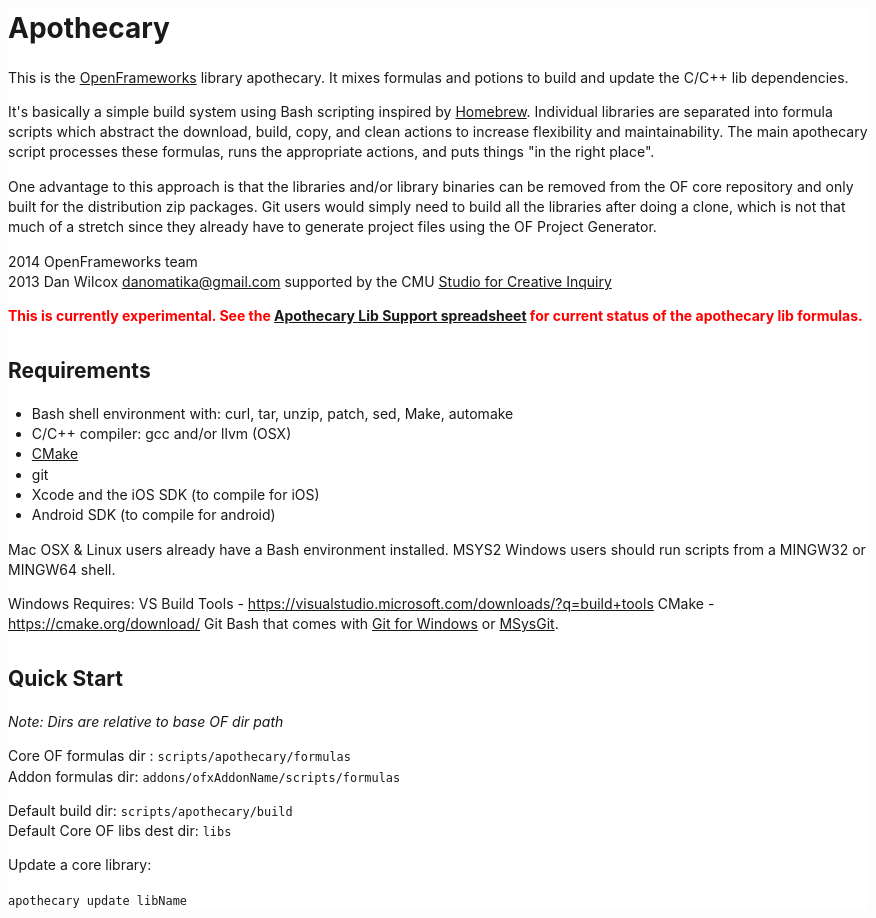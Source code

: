 Apothecary
==========

This is the [OpenFrameworks](http://openframeworks.cc) library apothecary. It mixes formulas and potions to build and update the C/C++ lib dependencies.

It's basically a simple build system using Bash scripting inspired by [Homebrew](http://mxcl.github.io/homebrew/). Individual libraries are separated into formula scripts which abstract the download, build, copy, and clean actions to increase flexibility and maintainability. The main apothecary script processes these formulas, runs the appropriate actions, and puts things "in the right place".

One advantage to this approach is that the libraries and/or library binaries can be removed from the OF core repository and only built for the distribution zip packages. Git users would simply need to build all the libraries after doing a clone, which is not that much of a stretch since they already have to generate project files using the OF Project Generator.

2014 OpenFrameworks team  
2013 Dan Wilcox <danomatika@gmail.com> supported by the CMU [Studio for Creative Inquiry](http://studioforcreativeinquiry.org/)

**<span style="color: #F00">This is currently experimental. See the [Apothecary Lib Support spreadsheet](https://docs.google.com/spreadsheet/ccc?key=0Ao8N9g3ekXTydGtzZUxya0IxMTNkdUNiT05laTJieXc&usp=sharing) for current status of the apothecary lib formulas.</span>**

Requirements
------------

* Bash shell environment with: curl, tar, unzip, patch, sed, Make, automake
* C/C++ compiler: gcc and/or llvm (OSX)
* [CMake](http://www.cmake.org)
* git
* Xcode and the iOS SDK (to compile for iOS)
* Android SDK (to compile for android)

Mac OSX & Linux users already have a Bash environment installed.
MSYS2 Windows users should run scripts from a MINGW32 or MINGW64 shell.

Windows Requires: 
VS Build Tools - https://visualstudio.microsoft.com/downloads/?q=build+tools
CMake - https://cmake.org/download/
Git Bash that comes with [Git for Windows](http://windows.github.com) or [MSysGit](http://msysgit.github.io).


Quick Start
----------

*Note: Dirs are relative to base OF dir path*

Core OF formulas dir : `scripts/apothecary/formulas`<br>
Addon formulas dir: `addons/ofxAddonName/scripts/formulas`

Default build dir: `scripts/apothecary/build`<br>
Default Core OF libs dest dir: `libs`

Update a core library:

	apothecary update libName
